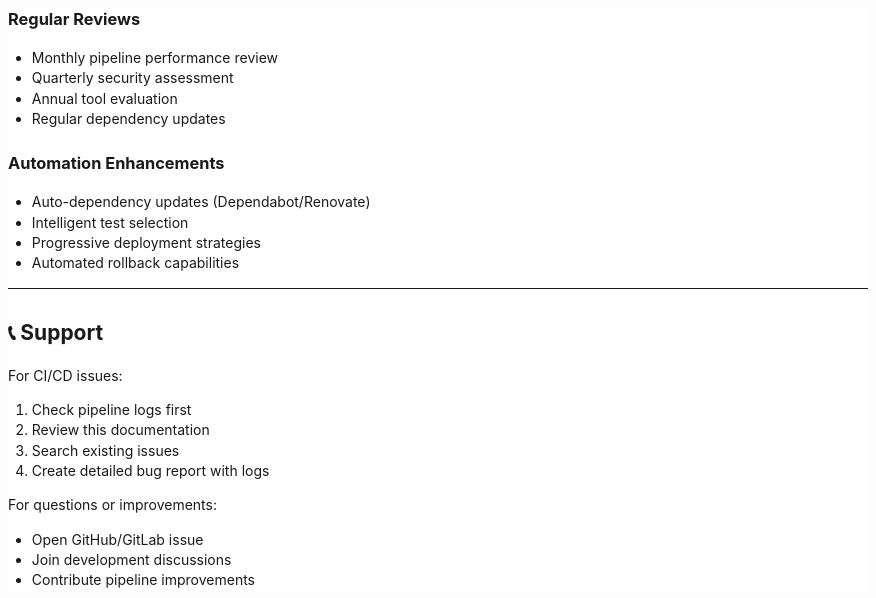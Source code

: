 ### Regular Reviews
- Monthly pipeline performance review
- Quarterly security assessment
- Annual tool evaluation
- Regular dependency updates

### Automation Enhancements
- Auto-dependency updates (Dependabot/Renovate)
- Intelligent test selection
- Progressive deployment strategies
- Automated rollback capabilities

---

## 📞 Support

For CI/CD issues:
1. Check pipeline logs first
2. Review this documentation
3. Search existing issues
4. Create detailed bug report with logs

For questions or improvements:
- Open GitHub/GitLab issue
- Join development discussions
- Contribute pipeline improvements